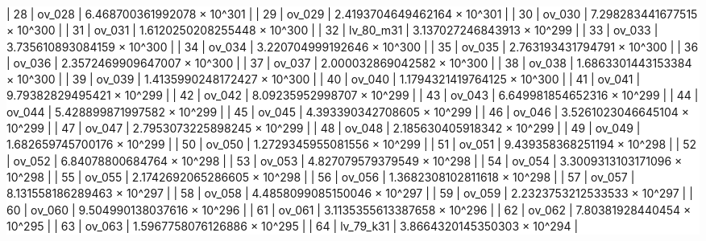 | 28 | ov_028 | 6.468700361992078 × 10^301 |
| 29 | ov_029 | 2.4193704649462164 × 10^301 |
| 30 | ov_030 | 7.298283441677515 × 10^300 |
| 31 | ov_031 | 1.6120250208255448 × 10^300 |
| 32 | lv_80_m31 | 3.137027246843913 × 10^299 |
| 33 | ov_033 | 3.735610893084159 × 10^300 |
| 34 | ov_034 | 3.220704999192646 × 10^300 |
| 35 | ov_035 | 2.763193431794791 × 10^300 |
| 36 | ov_036 | 2.3572469909647007 × 10^300 |
| 37 | ov_037 | 2.000032869042582 × 10^300 |
| 38 | ov_038 | 1.6863301443153384 × 10^300 |
| 39 | ov_039 | 1.4135990248172427 × 10^300 |
| 40 | ov_040 | 1.1794321419764125 × 10^300 |
| 41 | ov_041 | 9.79382829495421 × 10^299 |
| 42 | ov_042 | 8.09235952998707 × 10^299 |
| 43 | ov_043 | 6.649981854652316 × 10^299 |
| 44 | ov_044 | 5.428899871997582 × 10^299 |
| 45 | ov_045 | 4.393390342708605 × 10^299 |
| 46 | ov_046 | 3.5261023046645104 × 10^299 |
| 47 | ov_047 | 2.7953073225898245 × 10^299 |
| 48 | ov_048 | 2.185630405918342 × 10^299 |
| 49 | ov_049 | 1.682659745700176 × 10^299 |
| 50 | ov_050 | 1.2729345955081556 × 10^299 |
| 51 | ov_051 | 9.439358368251194 × 10^298 |
| 52 | ov_052 | 6.84078800684764 × 10^298 |
| 53 | ov_053 | 4.827079579379549 × 10^298 |
| 54 | ov_054 | 3.3009313103171096 × 10^298 |
| 55 | ov_055 | 2.1742692065286605 × 10^298 |
| 56 | ov_056 | 1.3682308102811618 × 10^298 |
| 57 | ov_057 | 8.131558186289463 × 10^297 |
| 58 | ov_058 | 4.4858099085150046 × 10^297 |
| 59 | ov_059 | 2.2323753212533533 × 10^297 |
| 60 | ov_060 | 9.504990138037616 × 10^296 |
| 61 | ov_061 | 3.1135355613387658 × 10^296 |
| 62 | ov_062 | 7.80381928440454 × 10^295 |
| 63 | ov_063 | 1.5967758076126886 × 10^295 |
| 64 | lv_79_k31 | 3.8664320145350303 × 10^294 |